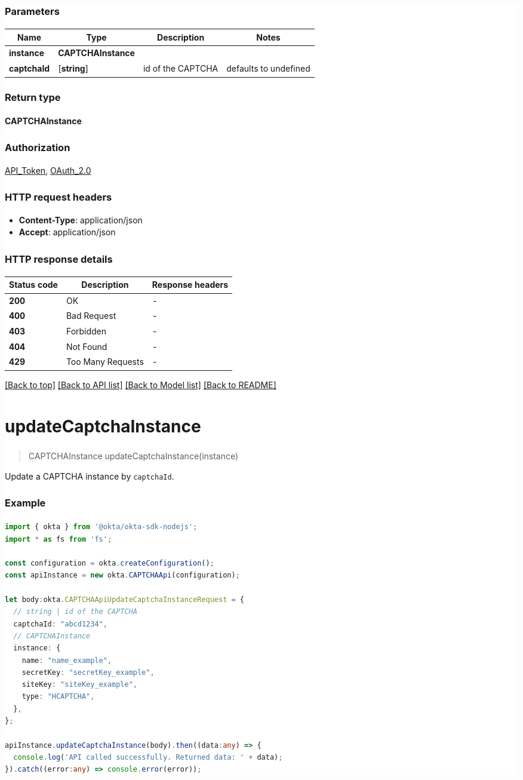 
### Parameters

Name | Type | Description  | Notes
------------- | ------------- | ------------- | -------------
 **instance** | **CAPTCHAInstance**|  |
 **captchaId** | [**string**] | id of the CAPTCHA | defaults to undefined


### Return type

**CAPTCHAInstance**

### Authorization

[API_Token](README.md#API_Token), [OAuth_2.0](README.md#OAuth_2.0)

### HTTP request headers

 - **Content-Type**: application/json
 - **Accept**: application/json


### HTTP response details
| Status code | Description | Response headers |
|-------------|-------------|------------------|
**200** | OK |  -  |
**400** | Bad Request |  -  |
**403** | Forbidden |  -  |
**404** | Not Found |  -  |
**429** | Too Many Requests |  -  |

[[Back to top]](#) [[Back to API list]](README.md#documentation-for-api-endpoints) [[Back to Model list]](README.md#documentation-for-models) [[Back to README]](README.md)

# **updateCaptchaInstance**
> CAPTCHAInstance updateCaptchaInstance(instance)

Update a CAPTCHA instance by `captchaId`.

### Example


```typescript
import { okta } from '@okta/okta-sdk-nodejs';
import * as fs from 'fs';

const configuration = okta.createConfiguration();
const apiInstance = new okta.CAPTCHAApi(configuration);

let body:okta.CAPTCHAApiUpdateCaptchaInstanceRequest = {
  // string | id of the CAPTCHA
  captchaId: "abcd1234",
  // CAPTCHAInstance
  instance: {
    name: "name_example",
    secretKey: "secretKey_example",
    siteKey: "siteKey_example",
    type: "HCAPTCHA",
  },
};

apiInstance.updateCaptchaInstance(body).then((data:any) => {
  console.log('API called successfully. Returned data: ' + data);
}).catch((error:any) => console.error(error));
```